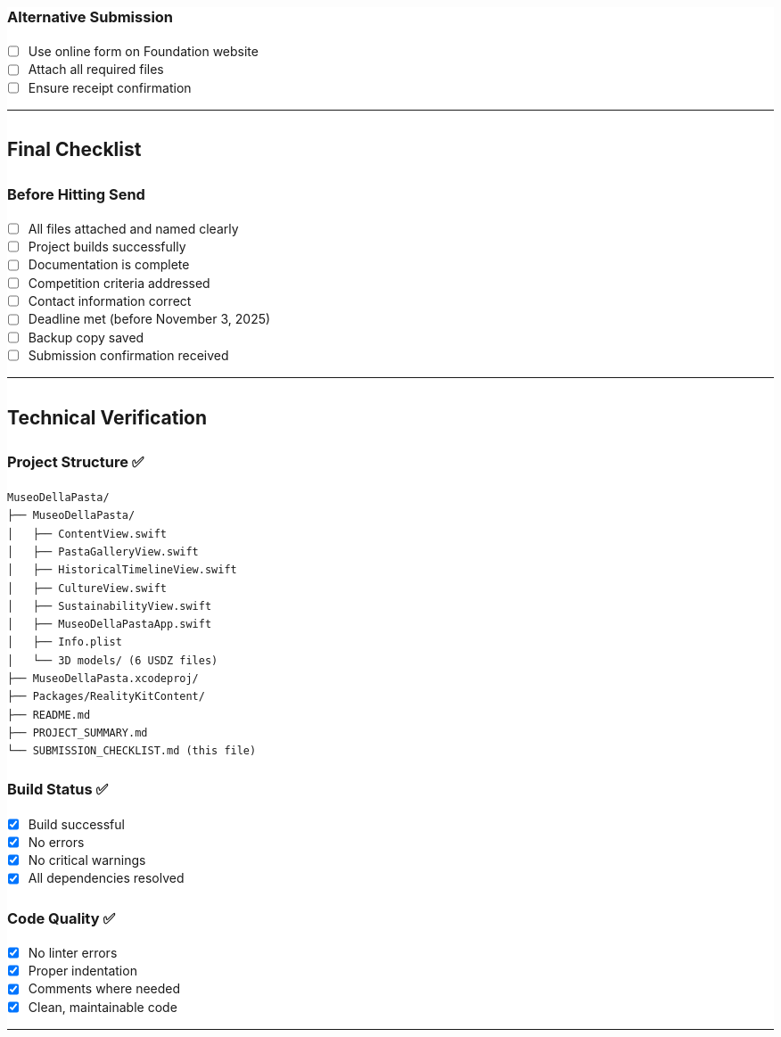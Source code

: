 ### Alternative Submission
- [ ] Use online form on Foundation website
- [ ] Attach all required files
- [ ] Ensure receipt confirmation

---

## Final Checklist

### Before Hitting Send

- [ ] All files attached and named clearly
- [ ] Project builds successfully
- [ ] Documentation is complete
- [ ] Competition criteria addressed
- [ ] Contact information correct
- [ ] Deadline met (before November 3, 2025)
- [ ] Backup copy saved
- [ ] Submission confirmation received

---

## Technical Verification

### Project Structure ✅
```
MuseoDellaPasta/
├── MuseoDellaPasta/
│   ├── ContentView.swift
│   ├── PastaGalleryView.swift
│   ├── HistoricalTimelineView.swift
│   ├── CultureView.swift
│   ├── SustainabilityView.swift
│   ├── MuseoDellaPastaApp.swift
│   ├── Info.plist
│   └── 3D models/ (6 USDZ files)
├── MuseoDellaPasta.xcodeproj/
├── Packages/RealityKitContent/
├── README.md
├── PROJECT_SUMMARY.md
└── SUBMISSION_CHECKLIST.md (this file)
```

### Build Status ✅
- [x] Build successful
- [x] No errors
- [x] No critical warnings
- [x] All dependencies resolved

### Code Quality ✅
- [x] No linter errors
- [x] Proper indentation
- [x] Comments where needed
- [x] Clean, maintainable code

---